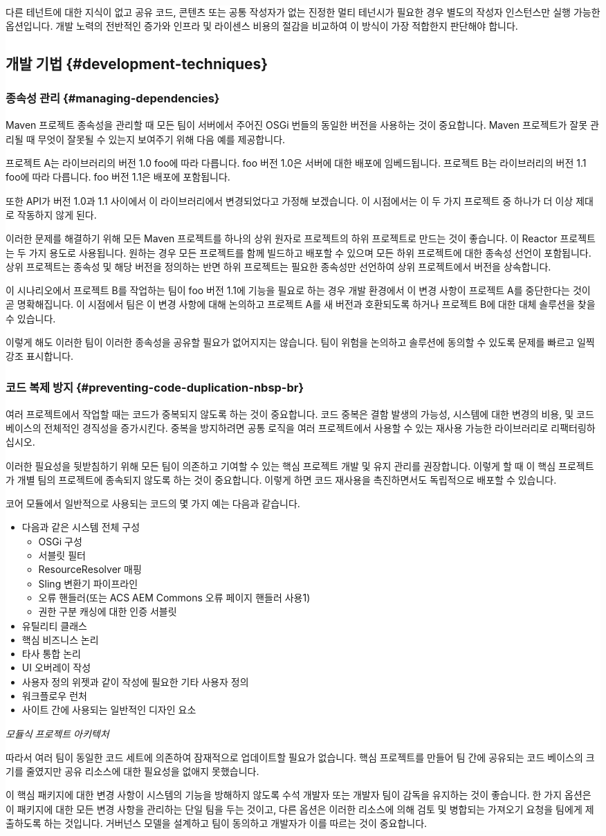 다른 테넌트에 대한 지식이 없고 공유 코드, 콘텐츠 또는 공통 작성자가 없는 진정한 멀티 테넌시가 필요한 경우 별도의 작성자 인스턴스만 실행 가능한 옵션입니다. 개발 노력의 전반적인 증가와 인프라 및 라이센스 비용의 절감을 비교하여 이 방식이 가장 적합한지 판단해야 합니다.

## 개발 기법 {#development-techniques}

### 종속성 관리 {#managing-dependencies}

Maven 프로젝트 종속성을 관리할 때 모든 팀이 서버에서 주어진 OSGi 번들의 동일한 버전을 사용하는 것이 중요합니다. Maven 프로젝트가 잘못 관리될 때 무엇이 잘못될 수 있는지 보여주기 위해 다음 예를 제공합니다.

프로젝트 A는 라이브러리의 버전 1.0 foo에 따라 다릅니다. foo 버전 1.0은 서버에 대한 배포에 임베드됩니다. 프로젝트 B는 라이브러리의 버전 1.1 foo에 따라 다릅니다. foo 버전 1.1은 배포에 포함됩니다.

또한 API가 버전 1.0과 1.1 사이에서 이 라이브러리에서 변경되었다고 가정해 보겠습니다. 이 시점에서는 이 두 가지 프로젝트 중 하나가 더 이상 제대로 작동하지 않게 된다.

이러한 문제를 해결하기 위해 모든 Maven 프로젝트를 하나의 상위 원자로 프로젝트의 하위 프로젝트로 만드는 것이 좋습니다. 이 Reactor 프로젝트는 두 가지 용도로 사용됩니다. 원하는 경우 모든 프로젝트를 함께 빌드하고 배포할 수 있으며 모든 하위 프로젝트에 대한 종속성 선언이 포함됩니다. 상위 프로젝트는 종속성 및 해당 버전을 정의하는 반면 하위 프로젝트는 필요한 종속성만 선언하여 상위 프로젝트에서 버전을 상속합니다.

이 시나리오에서 프로젝트 B를 작업하는 팀이 foo 버전 1.1에 기능을 필요로 하는 경우 개발 환경에서 이 변경 사항이 프로젝트 A를 중단한다는 것이 곧 명확해집니다. 이 시점에서 팀은 이 변경 사항에 대해 논의하고 프로젝트 A를 새 버전과 호환되도록 하거나 프로젝트 B에 대한 대체 솔루션을 찾을 수 있습니다.

이렇게 해도 이러한 팀이 이러한 종속성을 공유할 필요가 없어지지는 않습니다. 팀이 위험을 논의하고 솔루션에 동의할 수 있도록 문제를 빠르고 일찍 강조 표시합니다.

### 코드 복제 방지 {#preventing-code-duplication-nbsp-br}

여러 프로젝트에서 작업할 때는 코드가 중복되지 않도록 하는 것이 중요합니다. 코드 중복은 결함 발생의 가능성, 시스템에 대한 변경의 비용, 및 코드 베이스의 전체적인 경직성을 증가시킨다. 중복을 방지하려면 공통 로직을 여러 프로젝트에서 사용할 수 있는 재사용 가능한 라이브러리로 리팩터링하십시오.

이러한 필요성을 뒷받침하기 위해 모든 팀이 의존하고 기여할 수 있는 핵심 프로젝트 개발 및 유지 관리를 권장합니다. 이렇게 할 때 이 핵심 프로젝트가 개별 팀의 프로젝트에 종속되지 않도록 하는 것이 중요합니다. 이렇게 하면 코드 재사용을 촉진하면서도 독립적으로 배포할 수 있습니다.

코어 모듈에서 일반적으로 사용되는 코드의 몇 가지 예는 다음과 같습니다.

* 다음과 같은 시스템 전체 구성
   * OSGi 구성
   * 서블릿 필터
   * ResourceResolver 매핑
   * Sling 변환기 파이프라인
   * 오류 핸들러(또는 ACS AEM Commons 오류 페이지 핸들러 사용1)
   * 권한 구분 캐싱에 대한 인증 서블릿
* 유틸리티 클래스
* 핵심 비즈니스 논리
* 타사 통합 논리
* UI 오버레이 작성
* 사용자 정의 위젯과 같이 작성에 필요한 기타 사용자 정의
* 워크플로우 런처
* 사이트 간에 사용되는 일반적인 디자인 요소

*모듈식 프로젝트 아키텍처*

따라서 여러 팀이 동일한 코드 세트에 의존하여 잠재적으로 업데이트할 필요가 없습니다. 핵심 프로젝트를 만들어 팀 간에 공유되는 코드 베이스의 크기를 줄였지만 공유 리소스에 대한 필요성을 없애지 못했습니다.

이 핵심 패키지에 대한 변경 사항이 시스템의 기능을 방해하지 않도록 수석 개발자 또는 개발자 팀이 감독을 유지하는 것이 좋습니다. 한 가지 옵션은 이 패키지에 대한 모든 변경 사항을 관리하는 단일 팀을 두는 것이고, 다른 옵션은 이러한 리소스에 의해 검토 및 병합되는 가져오기 요청을 팀에게 제출하도록 하는 것입니다. 거버넌스 모델을 설계하고 팀이 동의하고 개발자가 이를 따르는 것이 중요합니다.
